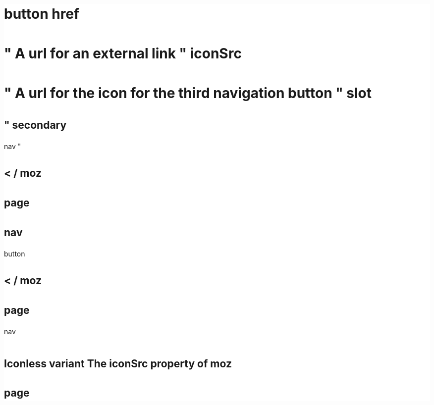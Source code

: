 button
href
=
"
A
url
for
an
external
link
"
iconSrc
=
"
A
url
for
the
icon
for
the
third
navigation
button
"
slot
=
"
secondary
-
nav
"
>
<
/
moz
-
page
-
nav
-
button
>
<
/
moz
-
page
-
nav
>
#
#
#
Iconless
variant
The
iconSrc
property
of
moz
-
page
-